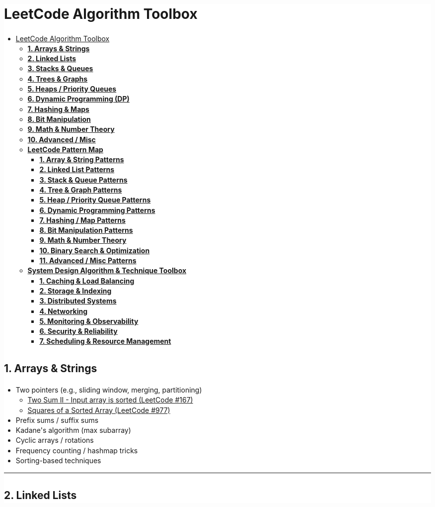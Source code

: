 # LeetCode Algorithm Toolbox

- [LeetCode Algorithm Toolbox](#leetcode-algorithm-toolbox)
  - [**1. Arrays \& Strings**](#1-arrays--strings)
  - [**2. Linked Lists**](#2-linked-lists)
  - [**3. Stacks \& Queues**](#3-stacks--queues)
  - [**4. Trees \& Graphs**](#4-trees--graphs)
  - [**5. Heaps / Priority Queues**](#5-heaps--priority-queues)
  - [**6. Dynamic Programming (DP)**](#6-dynamic-programming-dp)
  - [**7. Hashing \& Maps**](#7-hashing--maps)
  - [**8. Bit Manipulation**](#8-bit-manipulation)
  - [**9. Math \& Number Theory**](#9-math--number-theory)
  - [**10. Advanced / Misc**](#10-advanced--misc)
  - [**LeetCode Pattern Map**](#leetcode-pattern-map)
    - [**1. Array \& String Patterns**](#1-array--string-patterns)
    - [**2. Linked List Patterns**](#2-linked-list-patterns)
    - [**3. Stack \& Queue Patterns**](#3-stack--queue-patterns)
    - [**4. Tree \& Graph Patterns**](#4-tree--graph-patterns)
    - [**5. Heap / Priority Queue Patterns**](#5-heap--priority-queue-patterns)
    - [**6. Dynamic Programming Patterns**](#6-dynamic-programming-patterns)
    - [**7. Hashing / Map Patterns**](#7-hashing--map-patterns)
    - [**8. Bit Manipulation Patterns**](#8-bit-manipulation-patterns)
    - [**9. Math \& Number Theory**](#9-math--number-theory-1)
    - [**10. Binary Search \& Optimization**](#10-binary-search--optimization)
    - [**11. Advanced / Misc Patterns**](#11-advanced--misc-patterns)
  - [**System Design Algorithm \& Technique Toolbox**](#system-design-algorithm--technique-toolbox)
    - [**1. Caching \& Load Balancing**](#1-caching--load-balancing)
    - [**2. Storage \& Indexing**](#2-storage--indexing)
    - [**3. Distributed Systems**](#3-distributed-systems)
    - [**4. Networking**](#4-networking)
    - [**5. Monitoring \& Observability**](#5-monitoring--observability)
    - [**6. Security \& Reliability**](#6-security--reliability)
    - [**7. Scheduling \& Resource Management**](#7-scheduling--resource-management)

## **1. Arrays & Strings**

- Two pointers (e.g., sliding window, merging, partitioning)
  - [Two Sum II - Input array is sorted (LeetCode #167)](https://leetcode.com/problems/two-sum-ii-input-array-is-sorted/)
  - [Squares of a Sorted Array (LeetCode #977)](https://leetcode.com/problems/squares-of-a-sorted-array/)
- Prefix sums / suffix sums
- Kadane's algorithm (max subarray)
- Cyclic arrays / rotations
- Frequency counting / hashmap tricks
- Sorting-based techniques

---

## **2. Linked Lists**
